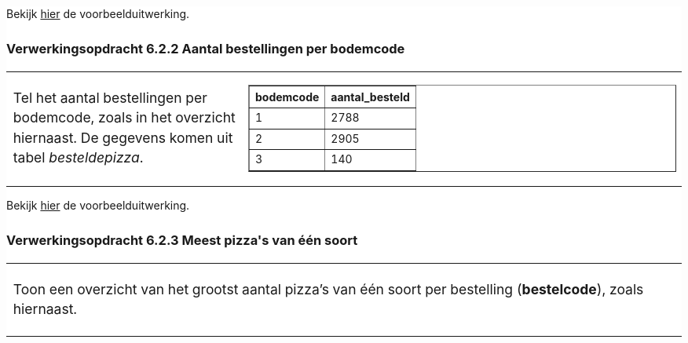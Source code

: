 
<p>Bekijk <a
href="https://rweeda.github.io/PythonIA/docs/IA_sql_oplossingen.html#opgave621"
target="_blank">hier</a> de voorbeelduitwerking.</p>
 





### Verwerkingsopdracht 6.2.2 Aantal bestellingen per bodemcode


<table width="100%"><tr><td style="text-align:left; vertical-align:top; font-size:1.25rem;" width="35%">
<p>Tel het aantal bestellingen per bodemcode, zoals in het overzicht hiernaast. De gegevens komen uit tabel <i>besteldepizza</i>.</p>

</td><td width="65%">
<table border="1">
  <thead>
    <tr>
      <th>bodemcode</th>
      <th>aantal_besteld</th>
    </tr>
  </thead>
  <tbody>
    <tr>
      <td>1</td>
      <td>2788</td>
    </tr>
    <tr>
      <td>2</td>
      <td>2905</td>
    </tr>
    <tr>
      <td>3</td>
      <td>140</td>
    </tr>
  </tbody>
</table>

</td></tr></table>


<p>Bekijk <a
href="https://rweeda.github.io/PythonIA/docs/IA_sql_oplossingen.html#opgave622"
target="_blank">hier</a> de voorbeelduitwerking.</p>
 



### Verwerkingsopdracht 6.2.3 Meest pizza's van één soort

<table width="100%"><tr><td style="text-align:left; vertical-align:top; font-size:1.25rem;" width="35%">
<p>Toon een overzicht van het grootst aantal pizza’s van één soort per bestelling (<b>bestelcode</b>), zoals hiernaast.</p>
